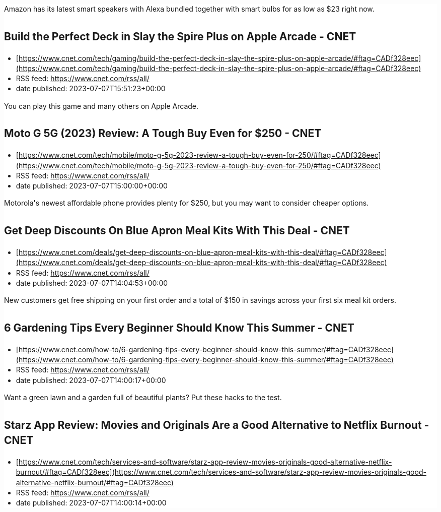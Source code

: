 Amazon has its latest smart speakers with Alexa bundled together with smart bulbs for as low as $23 right now.

## Build the Perfect Deck in Slay the Spire Plus on Apple Arcade     - CNET
 - [https://www.cnet.com/tech/gaming/build-the-perfect-deck-in-slay-the-spire-plus-on-apple-arcade/#ftag=CADf328eec](https://www.cnet.com/tech/gaming/build-the-perfect-deck-in-slay-the-spire-plus-on-apple-arcade/#ftag=CADf328eec)
 - RSS feed: https://www.cnet.com/rss/all/
 - date published: 2023-07-07T15:51:23+00:00

You can play this game and many others on Apple Arcade.

## Moto G 5G (2023) Review: A Tough Buy Even for $250     - CNET
 - [https://www.cnet.com/tech/mobile/moto-g-5g-2023-review-a-tough-buy-even-for-250/#ftag=CADf328eec](https://www.cnet.com/tech/mobile/moto-g-5g-2023-review-a-tough-buy-even-for-250/#ftag=CADf328eec)
 - RSS feed: https://www.cnet.com/rss/all/
 - date published: 2023-07-07T15:00:00+00:00

Motorola's newest affordable phone provides plenty for $250, but you may want to consider cheaper options.

## Get Deep Discounts On Blue Apron Meal Kits With This Deal     - CNET
 - [https://www.cnet.com/deals/get-deep-discounts-on-blue-apron-meal-kits-with-this-deal/#ftag=CADf328eec](https://www.cnet.com/deals/get-deep-discounts-on-blue-apron-meal-kits-with-this-deal/#ftag=CADf328eec)
 - RSS feed: https://www.cnet.com/rss/all/
 - date published: 2023-07-07T14:04:53+00:00

New customers get free shipping on your first order and a total of $150 in savings across your first six meal kit orders.

## 6 Gardening Tips Every Beginner Should Know This Summer     - CNET
 - [https://www.cnet.com/how-to/6-gardening-tips-every-beginner-should-know-this-summer/#ftag=CADf328eec](https://www.cnet.com/how-to/6-gardening-tips-every-beginner-should-know-this-summer/#ftag=CADf328eec)
 - RSS feed: https://www.cnet.com/rss/all/
 - date published: 2023-07-07T14:00:17+00:00

Want a green lawn and a garden full of beautiful plants? Put these hacks to the test.

## Starz App Review: Movies and Originals Are a Good Alternative to Netflix Burnout     - CNET
 - [https://www.cnet.com/tech/services-and-software/starz-app-review-movies-originals-good-alternative-netflix-burnout/#ftag=CADf328eec](https://www.cnet.com/tech/services-and-software/starz-app-review-movies-originals-good-alternative-netflix-burnout/#ftag=CADf328eec)
 - RSS feed: https://www.cnet.com/rss/all/
 - date published: 2023-07-07T14:00:14+00:00
